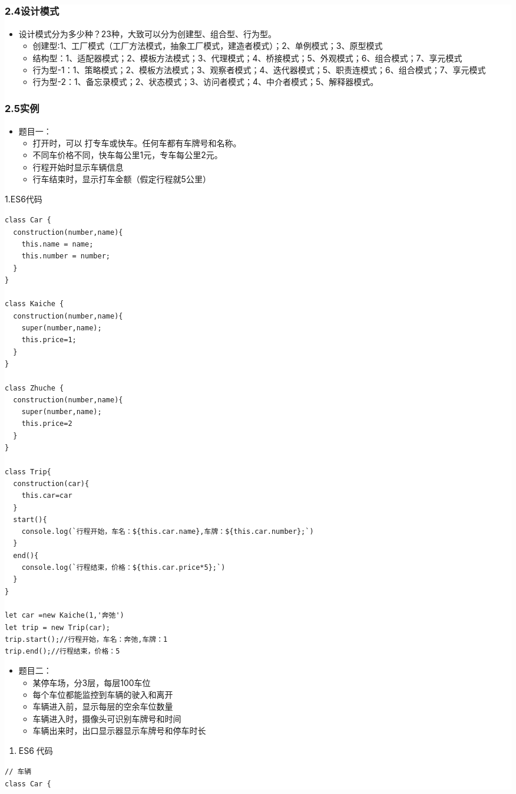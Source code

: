 ### 2.4设计模式
* 设计模式分为多少种？23种，大致可以分为创建型、组合型、行为型。
  * 创建型:1、工厂模式（工厂方法模式，抽象工厂模式，建造者模式）；2、单例模式；3、原型模式
  * 结构型：1、适配器模式；2、模板方法模式；3、代理模式；4、桥接模式；5、外观模式；6、组合模式；7、享元模式
  * 行为型-1：1、策略模式；2、模板方法模式；3、观察者模式；4、迭代器模式；5、职责连模式；6、组合模式；7、享元模式
  * 行为型-2：1、备忘录模式；2、状态模式；3、访问者模式；4、中介者模式；5、解释器模式。
### 2.5实例
* 题目一：
  * 打开时，可以 打专车或快车。任何车都有车牌号和名称。
  * 不同车价格不同，快车每公里1元，专车每公里2元。
  * 行程开始时显示车辆信息
  * 行车结束时，显示打车金额（假定行程就5公里）

1.ES6代码
```
class Car {
  construction(number,name){
    this.name = name;
    this.number = number;
  }
}

class Kaiche {
  construction(number,name){
    super(number,name);
    this.price=1;
  }
}

class Zhuche {
  construction(number,name){
    super(number,name);
    this.price=2
  }
}

class Trip{
  construction(car){
    this.car=car
  }
  start(){
    console.log(`行程开始，车名：${this.car.name},车牌：${this.car.number};`)
  }
  end(){
    console.log(`行程结束，价格：${this.car.price*5};`)
  }
}

let car =new Kaiche(1,'奔弛')
let trip = new Trip(car);
trip.start();//行程开始，车名：奔弛,车牌：1
trip.end();//行程结束，价格：5
```
* 题目二：
  * 某停车场，分3层，每层100车位
  * 每个车位都能监控到车辆的驶入和离开
  * 车辆进入前，显示每层的空余车位数量
  * 车辆进入时，摄像头可识别车牌号和时间
  * 车辆出来时，出口显示器显示车牌号和停车时长
1. ES6 代码
```
// 车辆
class Car {
```
